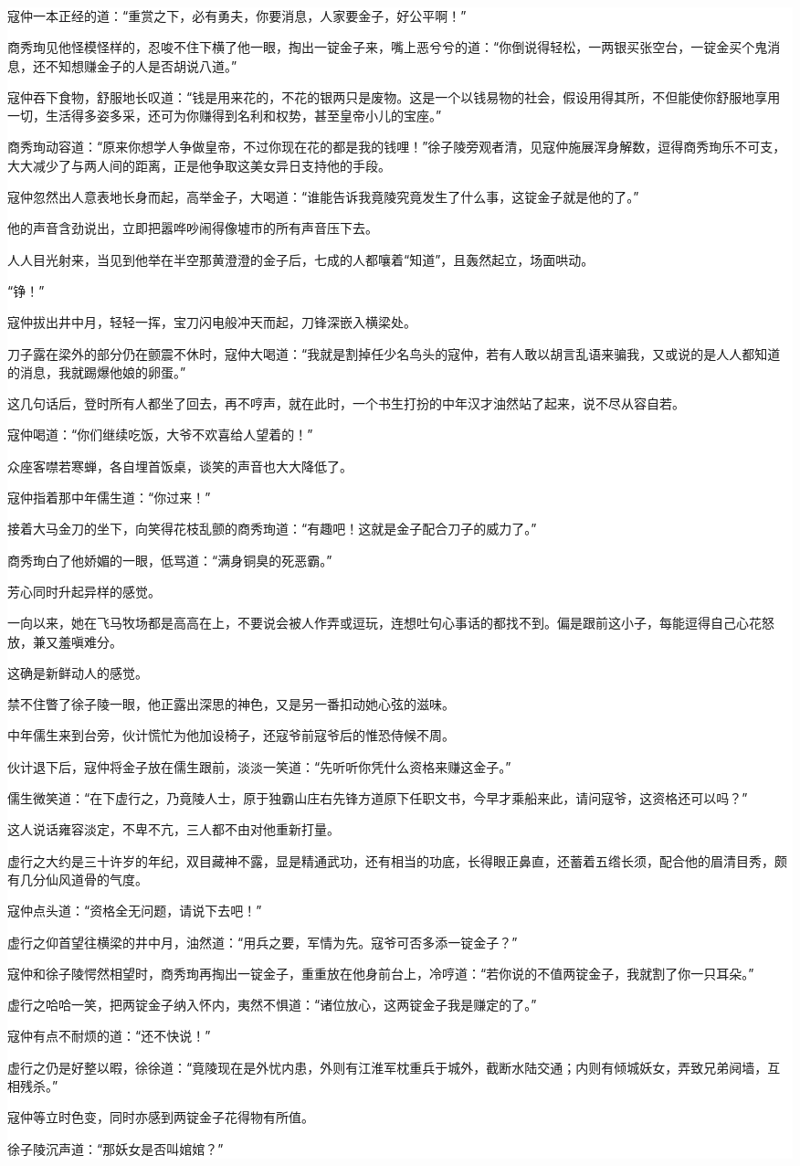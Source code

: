 寇仲一本正经的道：“重赏之下，必有勇夫，你要消息，人家要金子，好公平啊！”

商秀珣见他怪模怪样的，忍唆不住下横了他一眼，掏出一锭金子来，嘴上恶兮兮的道：“你倒说得轻松，一两银买张空台，一锭金买个鬼消息，还不知想赚金子的人是否胡说八道。”

寇仲吞下食物，舒服地长叹道：“钱是用来花的，不花的银两只是废物。这是一个以钱易物的社会，假设用得其所，不但能使你舒服地享用一切，生活得多姿多采，还可为你赚得到名利和权势，甚至皇帝小儿的宝座。”

商秀珣动容道：“原来你想学人争做皇帝，不过你现在花的都是我的钱哩！”徐子陵旁观者清，见寇仲施展浑身解数，逗得商秀珣乐不可支，大大减少了与两人间的距离，正是他争取这美女异日支持他的手段。

寇仲忽然出人意表地长身而起，高举金子，大喝道：“谁能告诉我竟陵究竟发生了什么事，这锭金子就是他的了。”

他的声音含劲说出，立即把嚣哗吵闹得像墟巿的所有声音压下去。

人人目光射来，当见到他举在半空那黄澄澄的金子后，七成的人都嚷着“知道”，且轰然起立，场面哄动。

“铮！”

寇仲拔出井中月，轻轻一挥，宝刀闪电般冲天而起，刀锋深嵌入横梁处。

刀子露在梁外的部分仍在颤震不休时，寇仲大喝道：“我就是割掉任少名鸟头的寇仲，若有人敢以胡言乱语来骗我，又或说的是人人都知道的消息，我就踢爆他娘的卵蛋。”

这几句话后，登时所有人都坐了回去，再不哼声，就在此时，一个书生打扮的中年汉才油然站了起来，说不尽从容自若。

寇仲喝道：“你们继续吃饭，大爷不欢喜给人望着的！”

众座客噤若寒蝉，各自埋首饭桌，谈笑的声音也大大降低了。

寇仲指着那中年儒生道：“你过来！”

接着大马金刀的坐下，向笑得花枝乱颤的商秀珣道：“有趣吧！这就是金子配合刀子的威力了。”

商秀珣白了他娇媚的一眼，低骂道：“满身铜臭的死恶霸。”

芳心同时升起异样的感觉。

一向以来，她在飞马牧场都是高高在上，不要说会被人作弄或逗玩，连想吐句心事话的都找不到。偏是跟前这小子，每能逗得自己心花怒放，兼又羞嗔难分。

这确是新鲜动人的感觉。

禁不住瞥了徐子陵一眼，他正露出深思的神色，又是另一番扣动她心弦的滋味。

中年儒生来到台旁，伙计慌忙为他加设椅子，还寇爷前寇爷后的惟恐侍候不周。

伙计退下后，寇仲将金子放在儒生跟前，淡淡一笑道：“先听听你凭什么资格来赚这金子。”

儒生微笑道：“在下虚行之，乃竟陵人士，原于独霸山庄右先锋方道原下任职文书，今早才乘船来此，请问寇爷，这资格还可以吗？”

这人说话雍容淡定，不卑不亢，三人都不由对他重新打量。

虚行之大约是三十许岁的年纪，双目藏神不露，显是精通武功，还有相当的功底，长得眼正鼻直，还蓄着五绺长须，配合他的眉清目秀，颇有几分仙风道骨的气度。

寇仲点头道：“资格全无问题，请说下去吧！”

虚行之仰首望往横梁的井中月，油然道：“用兵之要，军情为先。寇爷可否多添一锭金子？”

寇仲和徐子陵愕然相望时，商秀珣再掏出一锭金子，重重放在他身前台上，冷哼道：“若你说的不值两锭金子，我就割了你一只耳朵。”

虚行之哈哈一笑，把两锭金子纳入怀内，夷然不惧道：“诸位放心，这两锭金子我是赚定的了。”

寇仲有点不耐烦的道：“还不快说！”

虚行之仍是好整以暇，徐徐道：“竟陵现在是外忧内患，外则有江淮军枕重兵于城外，截断水陆交通；内则有倾城妖女，弄致兄弟阋墙，互相残杀。”

寇仲等立时色变，同时亦感到两锭金子花得物有所值。

徐子陵沉声道：“那妖女是否叫婠婠？”
